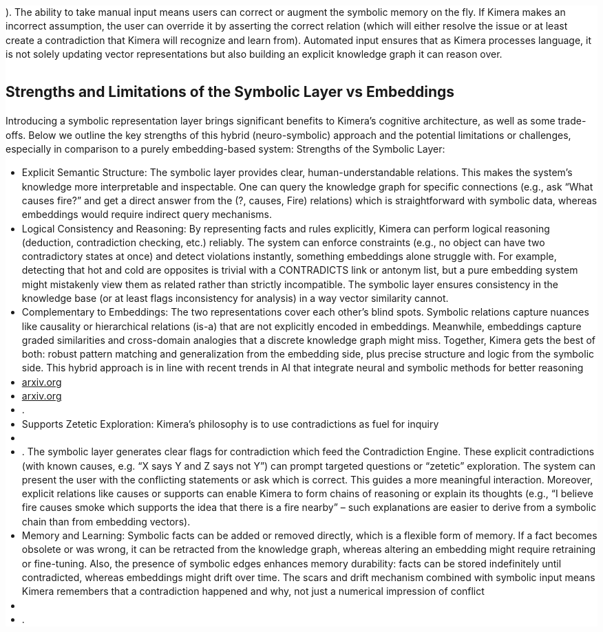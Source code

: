 ). The ability to take manual input means users can correct or augment the symbolic memory on the fly. If Kimera makes an incorrect assumption, the user can override it by asserting the correct relation (which will either resolve the issue or at least create a contradiction that Kimera will recognize and learn from). Automated input ensures that as Kimera processes language, it is not solely updating vector representations but also building an explicit knowledge graph it can reason over.

## Strengths and Limitations of the Symbolic Layer vs Embeddings

Introducing a symbolic representation layer brings significant benefits to Kimera’s cognitive architecture, as well as some trade-offs. Below we outline the key strengths of this hybrid (neuro-symbolic) approach and the potential limitations or challenges, especially in comparison to a purely embedding-based system: Strengths of the Symbolic Layer:

* Explicit Semantic Structure: The symbolic layer provides clear, human-understandable relations. This makes the system’s knowledge more interpretable and inspectable. One can query the knowledge graph for specific connections (e.g., ask “What causes fire?” and get a direct answer from the (?, causes, Fire) relations) which is straightforward with symbolic data, whereas embeddings would require indirect query mechanisms.  
* Logical Consistency and Reasoning: By representing facts and rules explicitly, Kimera can perform logical reasoning (deduction, contradiction checking, etc.) reliably. The system can enforce constraints (e.g., no object can have two contradictory states at once) and detect violations instantly, something embeddings alone struggle with. For example, detecting that hot and cold are opposites is trivial with a CONTRADICTS link or antonym list, but a pure embedding system might mistakenly view them as related rather than strictly incompatible. The symbolic layer ensures consistency in the knowledge base (or at least flags inconsistency for analysis) in a way vector similarity cannot.  
* Complementary to Embeddings: The two representations cover each other’s blind spots. Symbolic relations capture nuances like causality or hierarchical relations (is-a) that are not explicitly encoded in embeddings. Meanwhile, embeddings capture graded similarities and cross-domain analogies that a discrete knowledge graph might miss. Together, Kimera gets the best of both: robust pattern matching and generalization from the embedding side, plus precise structure and logic from the symbolic side. This hybrid approach is in line with recent trends in AI that integrate neural and symbolic methods for better reasoning  
* [arxiv.org](https://arxiv.org/html/2405.03524v3#:~:text=Within%20this%20paradigm%2C%20Knowledge%20Graphs,Symbolic%20Integration.%20It%20highlights)  
* [arxiv.org](https://arxiv.org/html/2405.03524v3#:~:text=With%20the%20rapid%20advancement%20of,in%20text%20comprehension%20and%20generation)  
* .  
* Supports Zetetic Exploration: Kimera’s philosophy is to use contradictions as fuel for inquiry  
*   
* . The symbolic layer generates clear flags for contradiction which feed the Contradiction Engine. These explicit contradictions (with known causes, e.g. “X says Y and Z says not Y”) can prompt targeted questions or “zetetic” exploration. The system can present the user with the conflicting statements or ask which is correct. This guides a more meaningful interaction. Moreover, explicit relations like causes or supports can enable Kimera to form chains of reasoning or explain its thoughts (e.g., “I believe fire causes smoke which supports the idea that there is a fire nearby” – such explanations are easier to derive from a symbolic chain than from embedding vectors).  
* Memory and Learning: Symbolic facts can be added or removed directly, which is a flexible form of memory. If a fact becomes obsolete or was wrong, it can be retracted from the knowledge graph, whereas altering an embedding might require retraining or fine-tuning. Also, the presence of symbolic edges enhances memory durability: facts can be stored indefinitely until contradicted, whereas embeddings might drift over time. The scars and drift mechanism combined with symbolic input means Kimera remembers that a contradiction happened and why, not just a numerical impression of conflict  
*   
* .
